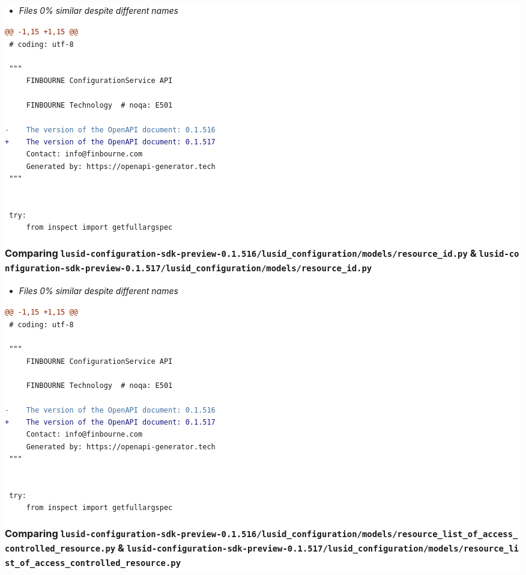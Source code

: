 * *Files 0% similar despite different names*

```diff
@@ -1,15 +1,15 @@
 # coding: utf-8
 
 """
     FINBOURNE ConfigurationService API
 
     FINBOURNE Technology  # noqa: E501
 
-    The version of the OpenAPI document: 0.1.516
+    The version of the OpenAPI document: 0.1.517
     Contact: info@finbourne.com
     Generated by: https://openapi-generator.tech
 """
 
 
 try:
     from inspect import getfullargspec
```

### Comparing `lusid-configuration-sdk-preview-0.1.516/lusid_configuration/models/resource_id.py` & `lusid-configuration-sdk-preview-0.1.517/lusid_configuration/models/resource_id.py`

 * *Files 0% similar despite different names*

```diff
@@ -1,15 +1,15 @@
 # coding: utf-8
 
 """
     FINBOURNE ConfigurationService API
 
     FINBOURNE Technology  # noqa: E501
 
-    The version of the OpenAPI document: 0.1.516
+    The version of the OpenAPI document: 0.1.517
     Contact: info@finbourne.com
     Generated by: https://openapi-generator.tech
 """
 
 
 try:
     from inspect import getfullargspec
```

### Comparing `lusid-configuration-sdk-preview-0.1.516/lusid_configuration/models/resource_list_of_access_controlled_resource.py` & `lusid-configuration-sdk-preview-0.1.517/lusid_configuration/models/resource_list_of_access_controlled_resource.py`
